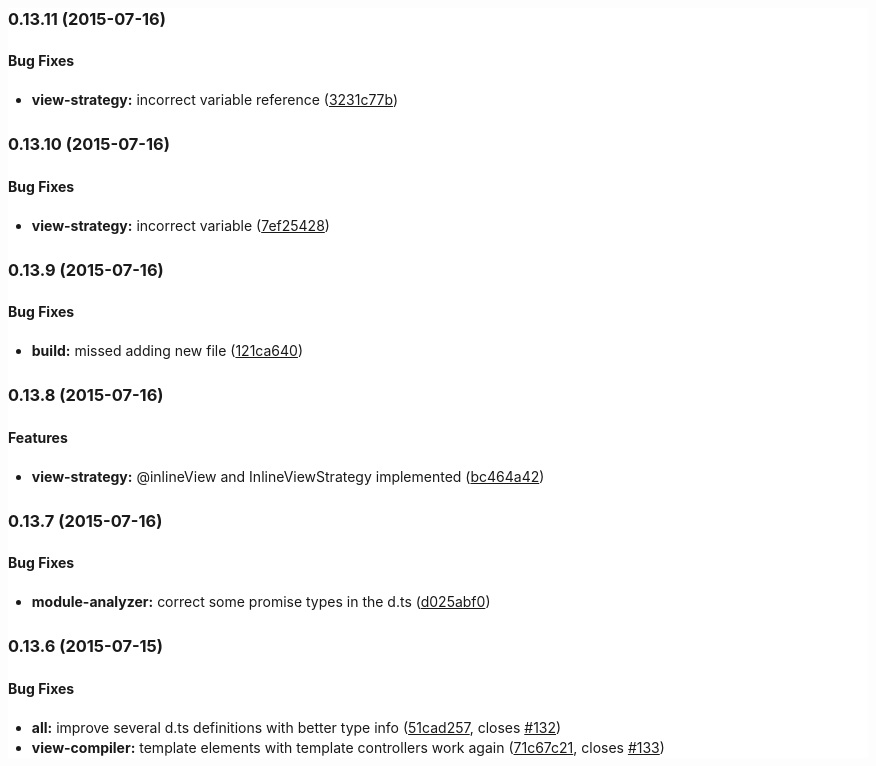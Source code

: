 
### 0.13.11 (2015-07-16)


#### Bug Fixes

* **view-strategy:** incorrect variable reference ([3231c77b](http://github.com/aurelia/templating/commit/3231c77b88fecf1364db645631004408c6e9e8c0))


### 0.13.10 (2015-07-16)


#### Bug Fixes

* **view-strategy:** incorrect variable ([7ef25428](http://github.com/aurelia/templating/commit/7ef25428679348fc54210315abc9568ef6ecaccd))


### 0.13.9 (2015-07-16)


#### Bug Fixes

* **build:** missed adding new file ([121ca640](http://github.com/aurelia/templating/commit/121ca6406b3444d1d4bc33c90a70009cfe5e66ee))


### 0.13.8 (2015-07-16)


#### Features

* **view-strategy:** @inlineView and InlineViewStrategy implemented ([bc464a42](http://github.com/aurelia/templating/commit/bc464a421ceeae6301832b656ad0204aa7f0c5a7))


### 0.13.7 (2015-07-16)


#### Bug Fixes

* **module-analyzer:** correct some promise types in the d.ts ([d025abf0](http://github.com/aurelia/templating/commit/d025abf0ea17792a7e56bf5d54120fed3790f837))


### 0.13.6 (2015-07-15)


#### Bug Fixes

* **all:** improve several d.ts definitions with better type info ([51cad257](http://github.com/aurelia/templating/commit/51cad25703786f4edfaa5e08db2ef2c8bf5fc126), closes [#132](http://github.com/aurelia/templating/issues/132))
* **view-compiler:** template elements with template controllers work again ([71c67c21](http://github.com/aurelia/templating/commit/71c67c2109284f6c4adfaa35609b67e66ed11b80), closes [#133](http://github.com/aurelia/templating/issues/133))
